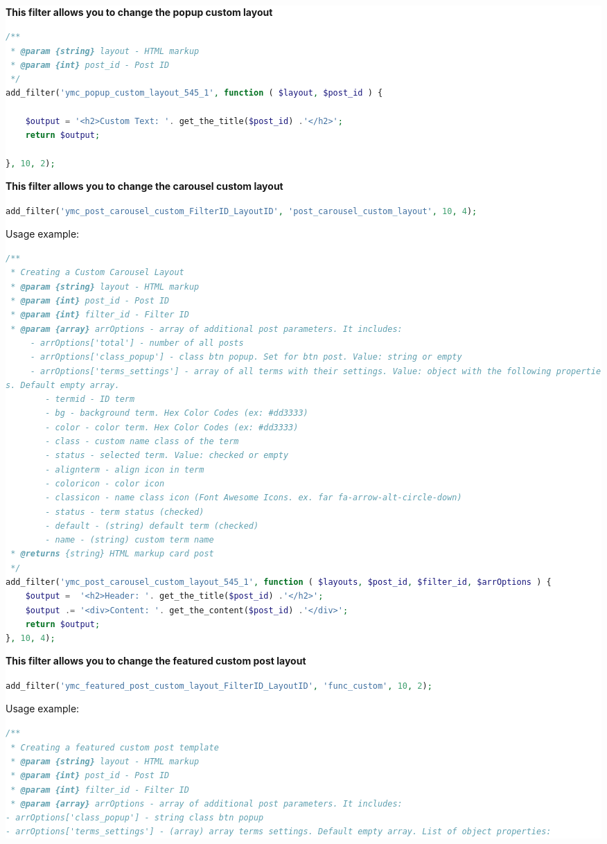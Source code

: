 **This filter allows you to change the popup custom layout**
```php
/**
 * @param {string} layout - HTML markup
 * @param {int} post_id - Post ID
 */
add_filter('ymc_popup_custom_layout_545_1', function ( $layout, $post_id ) {

    $output = '<h2>Custom Text: '. get_the_title($post_id) .'</h2>';
	return $output;
	
}, 10, 2);
```

**This filter allows you to change the carousel custom layout**
```php
add_filter('ymc_post_carousel_custom_FilterID_LayoutID', 'post_carousel_custom_layout', 10, 4);
```
Usage example:

```php
/**
 * Creating a Custom Carousel Layout
 * @param {string} layout - HTML markup
 * @param {int} post_id - Post ID
 * @param {int} filter_id - Filter ID 
 * @param {array} arrOptions - array of additional post parameters. It includes: 
     - arrOptions['total'] - number of all posts
     - arrOptions['class_popup'] - class btn popup. Set for btn post. Value: string or empty
     - arrOptions['terms_settings'] - array of all terms with their settings. Value: object with the following properties. Default empty array.            
        - termid - ID term
        - bg - background term. Hex Color Codes (ex: #dd3333)
        - color - color term. Hex Color Codes (ex: #dd3333)
        - class - custom name class of the term
        - status - selected term. Value: checked or empty
        - alignterm - align icon in term
        - coloricon - color icon
        - classicon - name class icon (Font Awesome Icons. ex. far fa-arrow-alt-circle-down) 
        - status - term status (checked)
        - default - (string) default term (checked)
        - name - (string) custom term name
 * @returns {string} HTML markup card post
 */
add_filter('ymc_post_carousel_custom_layout_545_1', function ( $layouts, $post_id, $filter_id, $arrOptions ) {
    $output =  '<h2>Header: '. get_the_title($post_id) .'</h2>';
    $output .= '<div>Content: '. get_the_content($post_id) .'</div>';
	return $output;	
}, 10, 4);
```

**This filter allows you to change the featured custom post layout**
```php
add_filter('ymc_featured_post_custom_layout_FilterID_LayoutID', 'func_custom', 10, 2);
```
Usage example:
```php
/**
 * Creating a featured custom post template
 * @param {string} layout - HTML markup
 * @param {int} post_id - Post ID
 * @param {int} filter_id - Filter ID
 * @param {array} arrOptions - array of additional post parameters. It includes:
- arrOptions['class_popup'] - string class btn popup
- arrOptions['terms_settings'] - (array) array terms settings. Default empty array. List of object properties:
```